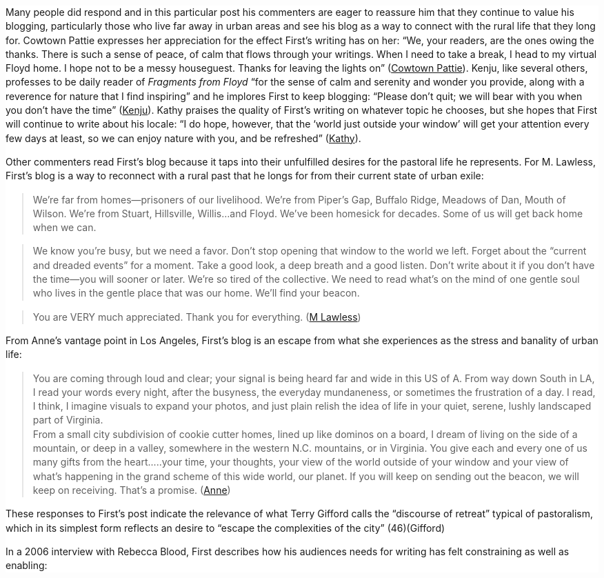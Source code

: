Many people did respond and in this particular post his commenters are eager to reassure him that they continue to value his blogging, particularly those who live far away in urban areas and see his blog as a way to connect with the rural life that they long for. Cowtown Pattie expresses her appreciation for the effect First’s writing has on her: “We, your readers, are the ones owing the thanks. There is such a sense of peace, of calm that flows through your writings. When I need to take a break, I head to my virtual Floyd home. I hope not to be a messy houseguest. Thanks for leaving the lights on” ([Cowtown Pattie](http://www.fragmentsfromfloyd.com/fragments/2005/10/blog_as_beacon_anyone.html)). Kenju, like several others, professes to be daily reader of *Fragments from Floyd* “for the sense of calm and serenity and wonder you provide, along with a reverence for nature that I find inspiring” and he implores First to keep blogging: “Please don’t quit; we will bear with you when you don’t have the time” ([Kenju](http://www.fragmentsfromfloyd.com/fragments/2005/10/blog_as_beacon_anyone.html)). Kathy praises the quality of First’s writing on whatever topic he chooses, but she hopes that First will continue to write about his locale: “I do hope, however, that the ‘world just outside your window’ will get your attention every few days at least, so we can enjoy nature with you, and be refreshed” ([Kathy](http://www.fragmentsfromfloyd.com/fragments/2005/10/blog_as_beacon_anyone.html)).

Other commenters read First’s blog because it taps into their unfulfilled desires for the pastoral life he represents. For M. Lawless, First’s blog is a way to reconnect with a rural past that he longs for from their current state of urban exile:

> We’re far from homes—prisoners of our livelihood. We’re from Piper’s Gap, Buffalo Ridge, Meadows of Dan, Mouth of Wilson. We’re from Stuart, Hillsville, Willis…and Floyd. We’ve been homesick for decades. Some of us will get back home when we can.

> We know you’re busy, but we need a favor. Don’t stop opening that window to the world we left. Forget about the “current and dreaded events” for a moment. Take a good look, a deep breath and a good listen. Don’t write about it if you don’t have the time—you will sooner or later. We’re so tired of the collective. We need to read what’s on the mind of one gentle soul who lives in the gentle place that was our home. We’ll find your beacon.

> You are VERY much appreciated. Thank you for everything. ([M Lawless](http://www.fragmentsfromfloyd.com/fragments/2005/10/blog_as_beacon_anyone.html))

From Anne’s vantage point in Los Angeles, First’s blog is an escape from what she experiences as the stress and banality of urban life:

> You are coming through loud and clear; your signal is being heard far and wide in this US of A. From way down South in LA, I read your words every night, after the busyness, the everyday mundaneness, or sometimes the frustration of a day. I read, I think, I imagine visuals to expand your photos, and just plain relish the idea of life in your quiet, serene, lushly landscaped part of Virginia.\
>  From a small city subdivision of cookie cutter homes, lined up like dominos on a board, I dream of living on the side of a mountain, or deep in a valley, somewhere in the western N.C. mountains, or in Virginia. You give each and every one of us many gifts from the heart.....your time, your thoughts, your view of the world outside of your window and your view of what’s happening in the grand scheme of this wide world, our planet. If you will keep on sending out the beacon, we will keep on receiving. That’s a promise. ([Anne](http://www.fragmentsfromfloyd.com/fragments/2005/10/blog_as_beacon_anyone.html))

These responses to First’s post indicate the relevance of what Terry Gifford calls the “discourse of retreat” typical of pastoralism, which in its simplest form reflects an desire to “escape the complexities of the city” (46)(Gifford)

In a 2006 interview with Rebecca Blood, First describes how his audiences needs for writing has felt constraining as well as enabling:
